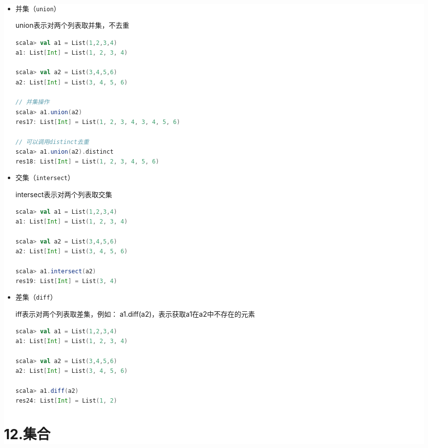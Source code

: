   

- 并集（`union`）

  union表示对两个列表取并集，不去重

  ```scala
  scala> val a1 = List(1,2,3,4)
  a1: List[Int] = List(1, 2, 3, 4)
  
  scala> val a2 = List(3,4,5,6)
  a2: List[Int] = List(3, 4, 5, 6)
  
  // 并集操作
  scala> a1.union(a2)
  res17: List[Int] = List(1, 2, 3, 4, 3, 4, 5, 6)
  
  // 可以调用distinct去重
  scala> a1.union(a2).distinct
  res18: List[Int] = List(1, 2, 3, 4, 5, 6)
  ```

  

- 交集（`intersect`）

  intersect表示对两个列表取交集

  ```scala
  scala> val a1 = List(1,2,3,4)
  a1: List[Int] = List(1, 2, 3, 4)
  
  scala> val a2 = List(3,4,5,6)
  a2: List[Int] = List(3, 4, 5, 6)
  
  scala> a1.intersect(a2)
  res19: List[Int] = List(3, 4)
  ```

  

- 差集（`diff`）

  iff表示对两个列表取差集，例如： a1.diff(a2)，表示获取a1在a2中不存在的元素

  ```scala
  scala> val a1 = List(1,2,3,4)
  a1: List[Int] = List(1, 2, 3, 4)
  
  scala> val a2 = List(3,4,5,6)
  a2: List[Int] = List(3, 4, 5, 6)
  
  scala> a1.diff(a2)
  res24: List[Int] = List(1, 2)
  ```

# 12.集合
